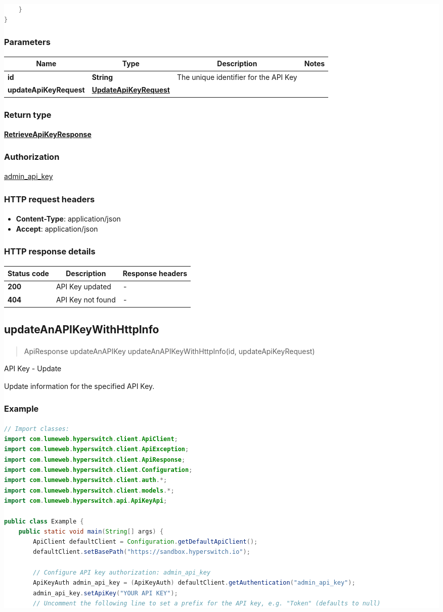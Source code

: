 ```java
    }
}
```

### Parameters


| Name | Type | Description  | Notes |
|------------- | ------------- | ------------- | -------------|
| **id** | **String**| The unique identifier for the API Key | |
| **updateApiKeyRequest** | [**UpdateApiKeyRequest**](UpdateApiKeyRequest.md)|  | |

### Return type

[**RetrieveApiKeyResponse**](RetrieveApiKeyResponse.md)


### Authorization

[admin_api_key](../README.md#admin_api_key)

### HTTP request headers

- **Content-Type**: application/json
- **Accept**: application/json

### HTTP response details
| Status code | Description | Response headers |
|-------------|-------------|------------------|
| **200** | API Key updated |  -  |
| **404** | API Key not found |  -  |

## updateAnAPIKeyWithHttpInfo

> ApiResponse<RetrieveApiKeyResponse> updateAnAPIKey updateAnAPIKeyWithHttpInfo(id, updateApiKeyRequest)

API Key - Update

Update information for the specified API Key.

### Example

```java
// Import classes:
import com.lumeweb.hyperswitch.client.ApiClient;
import com.lumeweb.hyperswitch.client.ApiException;
import com.lumeweb.hyperswitch.client.ApiResponse;
import com.lumeweb.hyperswitch.client.Configuration;
import com.lumeweb.hyperswitch.client.auth.*;
import com.lumeweb.hyperswitch.client.models.*;
import com.lumeweb.hyperswitch.api.ApiKeyApi;

public class Example {
    public static void main(String[] args) {
        ApiClient defaultClient = Configuration.getDefaultApiClient();
        defaultClient.setBasePath("https://sandbox.hyperswitch.io");
        
        // Configure API key authorization: admin_api_key
        ApiKeyAuth admin_api_key = (ApiKeyAuth) defaultClient.getAuthentication("admin_api_key");
        admin_api_key.setApiKey("YOUR API KEY");
        // Uncomment the following line to set a prefix for the API key, e.g. "Token" (defaults to null)
```